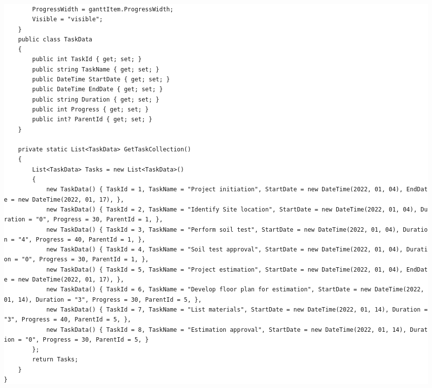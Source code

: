 ```cshtml
        ProgressWidth = ganttItem.ProgressWidth;
        Visible = "visible";
    }
    public class TaskData
    {
        public int TaskId { get; set; }
        public string TaskName { get; set; }
        public DateTime StartDate { get; set; }
        public DateTime EndDate { get; set; }
        public string Duration { get; set; }
        public int Progress { get; set; }
        public int? ParentId { get; set; }
    }

    private static List<TaskData> GetTaskCollection()
    {
        List<TaskData> Tasks = new List<TaskData>()
        {
            new TaskData() { TaskId = 1, TaskName = "Project initiation", StartDate = new DateTime(2022, 01, 04), EndDate = new DateTime(2022, 01, 17), },
            new TaskData() { TaskId = 2, TaskName = "Identify Site location", StartDate = new DateTime(2022, 01, 04), Duration = "0", Progress = 30, ParentId = 1, },
            new TaskData() { TaskId = 3, TaskName = "Perform soil test", StartDate = new DateTime(2022, 01, 04), Duration = "4", Progress = 40, ParentId = 1, },
            new TaskData() { TaskId = 4, TaskName = "Soil test approval", StartDate = new DateTime(2022, 01, 04), Duration = "0", Progress = 30, ParentId = 1, },
            new TaskData() { TaskId = 5, TaskName = "Project estimation", StartDate = new DateTime(2022, 01, 04), EndDate = new DateTime(2022, 01, 17), },
            new TaskData() { TaskId = 6, TaskName = "Develop floor plan for estimation", StartDate = new DateTime(2022, 01, 14), Duration = "3", Progress = 30, ParentId = 5, },
            new TaskData() { TaskId = 7, TaskName = "List materials", StartDate = new DateTime(2022, 01, 14), Duration = "3", Progress = 40, ParentId = 5, },
            new TaskData() { TaskId = 8, TaskName = "Estimation approval", StartDate = new DateTime(2022, 01, 14), Duration = "0", Progress = 30, ParentId = 5, }
        };
        return Tasks;
    }
}
```